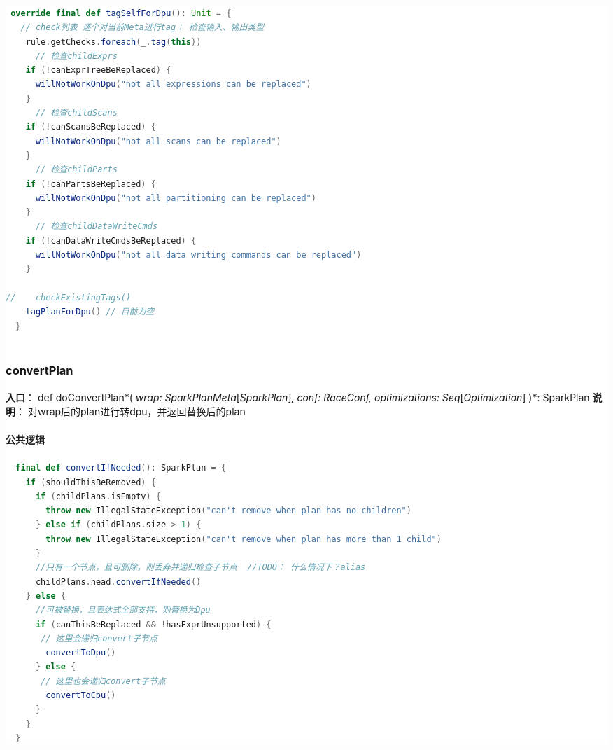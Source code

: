 
```scala
 override final def tagSelfForDpu(): Unit = {
   // check列表 逐个对当前Meta进行tag： 检查输入、输出类型
    rule.getChecks.foreach(_.tag(this))
      // 检查childExprs
    if (!canExprTreeBeReplaced) {
      willNotWorkOnDpu("not all expressions can be replaced")
    }
      // 检查childScans
    if (!canScansBeReplaced) {
      willNotWorkOnDpu("not all scans can be replaced")
    }
      // 检查childParts
    if (!canPartsBeReplaced) {
      willNotWorkOnDpu("not all partitioning can be replaced")
    }
      // 检查childDataWriteCmds
    if (!canDataWriteCmdsBeReplaced) {
      willNotWorkOnDpu("not all data writing commands can be replaced")
    }

//    checkExistingTags()
    tagPlanForDpu() // 目前为空
  }
  
```






### convertPlan

**入口**： 
def doConvertPlan*(
  *wrap: SparkPlanMeta*[*SparkPlan*]*,
  conf: RaceConf,
  optimizations: Seq*[*Optimization*]
)*: SparkPlan
**说明**：  对wrap后的plan进行转dpu，并返回替换后的plan

#### 公共逻辑

```scala
  final def convertIfNeeded(): SparkPlan = {
    if (shouldThisBeRemoved) {
      if (childPlans.isEmpty) {
        throw new IllegalStateException("can't remove when plan has no children")
      } else if (childPlans.size > 1) {
        throw new IllegalStateException("can't remove when plan has more than 1 child")
      }
      //只有一个节点，且可删除，则丢弃并递归检查子节点  //TODO： 什么情况下？alias
      childPlans.head.convertIfNeeded()
    } else {
      //可被替换，且表达式全部支持，则替换为Dpu
      if (canThisBeReplaced && !hasExprUnsupported) {
       // 这里会递归convert子节点
        convertToDpu()
      } else {
       // 这里也会递归convert子节点
        convertToCpu()
      }
    }
  }
```
